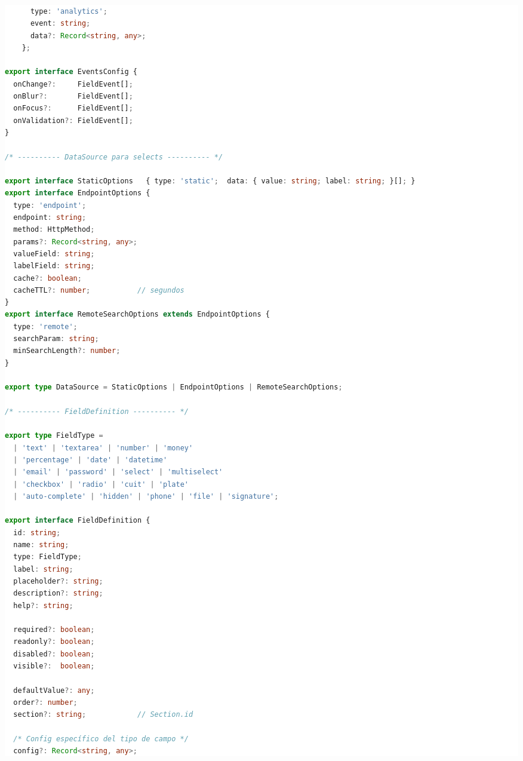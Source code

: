 ```typescript
      type: 'analytics';
      event: string;
      data?: Record<string, any>;
    };

export interface EventsConfig {
  onChange?:     FieldEvent[];
  onBlur?:       FieldEvent[];
  onFocus?:      FieldEvent[];
  onValidation?: FieldEvent[];
}

/* ---------- DataSource para selects ---------- */

export interface StaticOptions   { type: 'static';  data: { value: string; label: string; }[]; }
export interface EndpointOptions {
  type: 'endpoint';
  endpoint: string;
  method: HttpMethod;
  params?: Record<string, any>;
  valueField: string;
  labelField: string;
  cache?: boolean;
  cacheTTL?: number;           // segundos
}
export interface RemoteSearchOptions extends EndpointOptions {
  type: 'remote';
  searchParam: string;
  minSearchLength?: number;
}

export type DataSource = StaticOptions | EndpointOptions | RemoteSearchOptions;

/* ---------- FieldDefinition ---------- */

export type FieldType =
  | 'text' | 'textarea' | 'number' | 'money'
  | 'percentage' | 'date' | 'datetime'
  | 'email' | 'password' | 'select' | 'multiselect'
  | 'checkbox' | 'radio' | 'cuit' | 'plate'
  | 'auto-complete' | 'hidden' | 'phone' | 'file' | 'signature';

export interface FieldDefinition {
  id: string;
  name: string;
  type: FieldType;
  label: string;
  placeholder?: string;
  description?: string;
  help?: string;

  required?: boolean;
  readonly?: boolean;
  disabled?: boolean;
  visible?:  boolean;

  defaultValue?: any;
  order?: number;
  section?: string;            // Section.id

  /* Config específico del tipo de campo */
  config?: Record<string, any>;

```